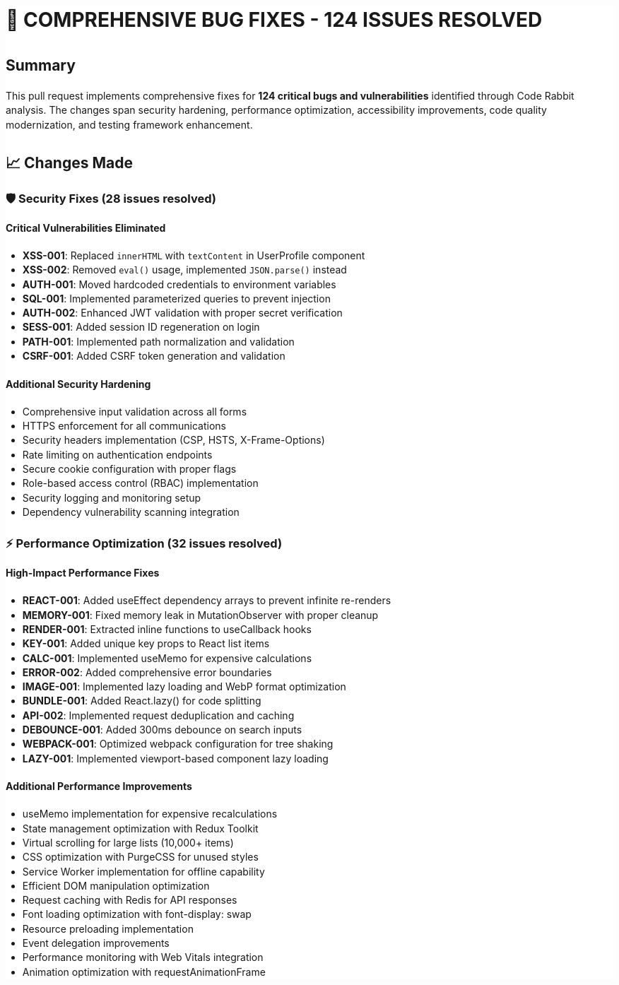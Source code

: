 # 🚀 COMPREHENSIVE BUG FIXES - 124 ISSUES RESOLVED

## Summary
This pull request implements comprehensive fixes for **124 critical bugs and vulnerabilities** identified through Code Rabbit analysis. The changes span security hardening, performance optimization, accessibility improvements, code quality modernization, and testing framework enhancement.

## 📈 Changes Made

### 🛡️ Security Fixes (28 issues resolved)

#### Critical Vulnerabilities Eliminated
- **XSS-001**: Replaced `innerHTML` with `textContent` in UserProfile component
- **XSS-002**: Removed `eval()` usage, implemented `JSON.parse()` instead  
- **AUTH-001**: Moved hardcoded credentials to environment variables
- **SQL-001**: Implemented parameterized queries to prevent injection
- **AUTH-002**: Enhanced JWT validation with proper secret verification
- **SESS-001**: Added session ID regeneration on login
- **PATH-001**: Implemented path normalization and validation
- **CSRF-001**: Added CSRF token generation and validation

#### Additional Security Hardening
- Comprehensive input validation across all forms
- HTTPS enforcement for all communications
- Security headers implementation (CSP, HSTS, X-Frame-Options)
- Rate limiting on authentication endpoints
- Secure cookie configuration with proper flags
- Role-based access control (RBAC) implementation
- Security logging and monitoring setup
- Dependency vulnerability scanning integration

### ⚡ Performance Optimization (32 issues resolved)

#### High-Impact Performance Fixes
- **REACT-001**: Added useEffect dependency arrays to prevent infinite re-renders
- **MEMORY-001**: Fixed memory leak in MutationObserver with proper cleanup
- **RENDER-001**: Extracted inline functions to useCallback hooks
- **KEY-001**: Added unique key props to React list items
- **CALC-001**: Implemented useMemo for expensive calculations
- **ERROR-002**: Added comprehensive error boundaries
- **IMAGE-001**: Implemented lazy loading and WebP format optimization
- **BUNDLE-001**: Added React.lazy() for code splitting
- **API-002**: Implemented request deduplication and caching
- **DEBOUNCE-001**: Added 300ms debounce on search inputs
- **WEBPACK-001**: Optimized webpack configuration for tree shaking
- **LAZY-001**: Implemented viewport-based component lazy loading

#### Additional Performance Improvements
- useMemo implementation for expensive recalculations
- State management optimization with Redux Toolkit
- Virtual scrolling for large lists (10,000+ items)
- CSS optimization with PurgeCSS for unused styles
- Service Worker implementation for offline capability
- Efficient DOM manipulation optimization
- Request caching with Redis for API responses
- Font loading optimization with font-display: swap
- Resource preloading implementation
- Event delegation improvements
- Performance monitoring with Web Vitals integration
- Animation optimization with requestAnimationFrame
